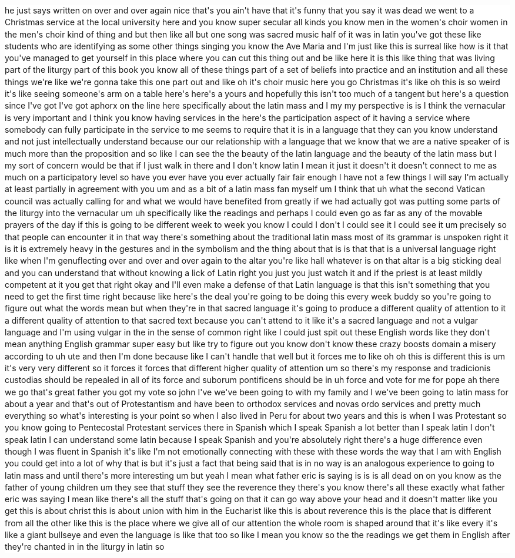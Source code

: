 he just says written on over and over again nice that's you ain't have that it's funny that you say it was dead we went to a Christmas service at the local university here and you know super secular all kinds you know men in the women's choir women in the men's choir kind of thing and but then like all but one song was sacred music half of it was in latin you've got these like students who are identifying as some other things singing you know the Ave Maria and I'm just like this is surreal like how is it that you've managed to get yourself in this place where you can cut this thing out and be like here it is this like thing that was living part of the liturgy part of this book you know all of these things part of a set of beliefs into practice and an institution and all these things we're like we're gonna take this one part out and like oh it's choir music here you go Christmas it's like oh this is so weird it's like seeing someone's arm on a table here's here's a yours and hopefully this isn't too much of a tangent but here's a question since I've got I've got aphorx on the line here specifically about the latin mass and I my my perspective is is I think the vernacular is very important and I think you know having services in the here's the participation aspect of it having a service where somebody can fully participate in the service to me seems to require that it is in a language that they can you know understand and not just intellectually understand because our our relationship with a language that we know that we are a native speaker of is much more than the proposition and so like I can see the the beauty of the latin language and the beauty of the latin mass but I my sort of concern would be that if I just walk in there and I don't know latin I mean it just it doesn't it doesn't connect to me as much on a participatory level so have you ever have you ever actually fair fair enough I have not a few things I will say I'm actually at least partially in agreement with you um and as a bit of a latin mass fan myself um I think that uh what the second Vatican council was actually calling for and what we would have benefited from greatly if we had actually got was putting some parts of the liturgy into the vernacular um uh specifically like the readings and perhaps I could even go as far as any of the movable prayers of the day if this is going to be different week to week you know I could I don't I could see it I could see it um precisely so that people can encounter it in that way there's something about the traditional latin mass most of its grammar is unspoken right it is it is extremely heavy in the gestures and in the symbolism and the thing about that is is that that is a universal language right like when I'm genuflecting over and over and over again to the altar you're like hall whatever is on that altar is a big sticking deal and you can understand that without knowing a lick of Latin right you just you just watch it and if the priest is at least mildly competent at it you get that right okay and I'll even make a defense of that Latin language is that this isn't something that you need to get the first time right because like here's the deal you're going to be doing this every week buddy so you're going to figure out what the words mean but when they're in that sacred language it's going to produce a different quality of attention to it a different quality of attention to that sacred text because you can't attend to it like it's a sacred language and not a vulgar language and I'm using vulgar in the in the sense of common right like I could just spit out these English words like they don't mean anything English grammar super easy but like try to figure out you know don't know these crazy boosts domain a misery according to uh ute and then I'm done because like I can't handle that well but it forces me to like oh oh this is different this is um it's very very different so it forces it forces that different higher quality of attention um so there's my response and tradicionis custodias should be repealed in all of its force and suborum pontificens should be in uh force and vote for me for pope ah there we go that's great father you got my vote so john I've we've been going to with my family and I we've been going to latin mass for about a year and that's out of Protestantism and have been to orthodox services and novas ordo services and pretty much everything so what's interesting is your point so when I also lived in Peru for about two years and this is when I was Protestant so you know going to Pentecostal Protestant services there in Spanish which I speak Spanish a lot better than I speak latin I don't speak latin I can understand some latin because I speak Spanish and you're absolutely right there's a huge difference even though I was fluent in Spanish it's like I'm not emotionally connecting with these with these words the way that I am with English you could get into a lot of why that is but it's just a fact that being said that is in no way is an analogous experience to going to latin mass and until there's more interesting um but yeah I mean what father eric is saying is is is all dead on on you know as the father of young children um they see that stuff they see the reverence they there's you know there's all these exactly what father eric was saying I mean like there's all the stuff that's going on that it can go way above your head and it doesn't matter like you get this is about christ this is about union with him in the Eucharist like this is about reverence this is the place that is different from all the other like this is the place where we give all of our attention the whole room is shaped around that it's like every it's like a giant bullseye and even the language is like that too so like I mean you know so the the readings we get them in English after they're chanted in in the liturgy in latin so